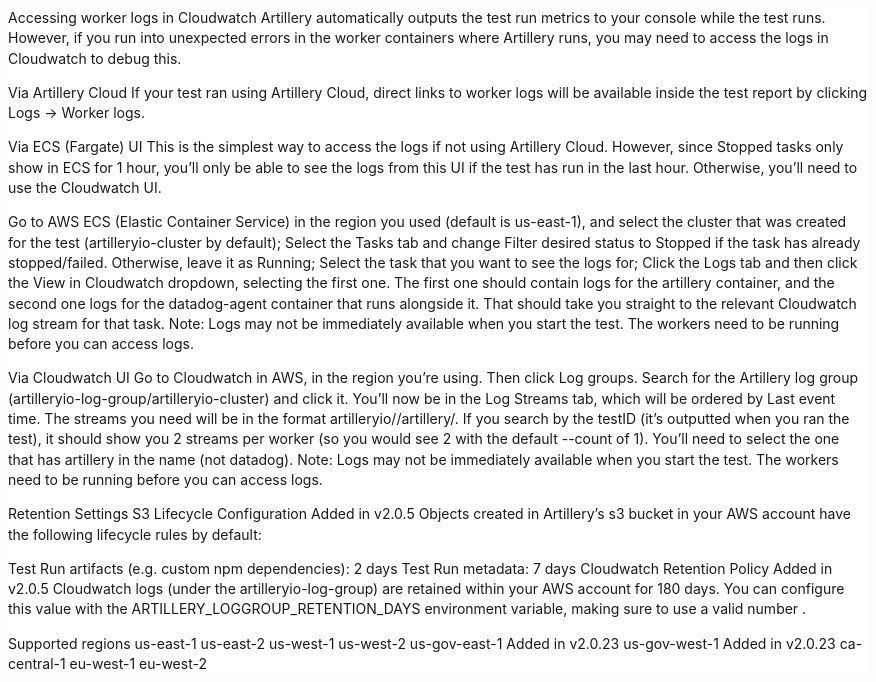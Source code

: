 Accessing worker logs in Cloudwatch
Artillery automatically outputs the test run metrics to your console while the test runs. However, if you run into unexpected errors in the worker containers where Artillery runs, you may need to access the logs in Cloudwatch to debug this.

Via Artillery Cloud
If your test ran using Artillery Cloud, direct links to worker logs will be available inside the test report by clicking Logs -> Worker logs.

Via ECS (Fargate) UI
This is the simplest way to access the logs if not using Artillery Cloud. However, since Stopped tasks only show in ECS for 1 hour, you’ll only be able to see the logs from this UI if the test has run in the last hour. Otherwise, you’ll need to use the Cloudwatch UI.

Go to AWS ECS (Elastic Container Service) in the region you used (default is us-east-1), and select the cluster that was created for the test (artilleryio-cluster by default);
Select the Tasks tab and change Filter desired status to Stopped if the task has already stopped/failed. Otherwise, leave it as Running;
Select the task that you want to see the logs for;
Click the Logs tab and then click the View in Cloudwatch dropdown, selecting the first one. The first one should contain logs for the artillery container, and the second one logs for the datadog-agent container that runs alongside it.
That should take you straight to the relevant Cloudwatch log stream for that task.
Note: Logs may not be immediately available when you start the test. The workers need to be running before you can access logs.

Via Cloudwatch UI
Go to Cloudwatch in AWS, in the region you’re using. Then click Log groups.
Search for the Artillery log group (artilleryio-log-group/artilleryio-cluster) and click it.
You’ll now be in the Log Streams tab, which will be ordered by Last event time.
The streams you need will be in the format artilleryio/<testID>/artillery/<taskID>. If you search by the testID (it’s outputted when you ran the test), it should show you 2 streams per worker (so you would see 2 with the default --count of 1).
You’ll need to select the one that has artillery in the name (not datadog).
Note: Logs may not be immediately available when you start the test. The workers need to be running before you can access logs.

Retention Settings
S3 Lifecycle Configuration
Added in
v2.0.5
Objects created in Artillery’s s3 bucket in your AWS account have the following lifecycle rules by default:

Test Run artifacts (e.g. custom npm dependencies): 2 days
Test Run metadata: 7 days
Cloudwatch Retention Policy
Added in
v2.0.5
Cloudwatch logs (under the artilleryio-log-group) are retained within your AWS account for 180 days. You can configure this value with the ARTILLERY_LOGGROUP_RETENTION_DAYS environment variable, making sure to use a valid number .

Supported regions
us-east-1
us-east-2
us-west-1
us-west-2
us-gov-east-1 
Added in
v2.0.23
us-gov-west-1 
Added in
v2.0.23
ca-central-1
eu-west-1
eu-west-2